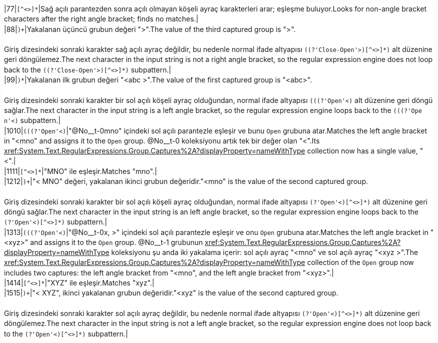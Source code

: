 |<span data-ttu-id="1379a-301">7</span><span class="sxs-lookup"><span data-stu-id="1379a-301">7</span></span>|`[^<>]*`|<span data-ttu-id="1379a-302">Sağ açılı parantezden sonra açılı olmayan köşeli ayraç karakterleri arar; eşleşme buluyor.</span><span class="sxs-lookup"><span data-stu-id="1379a-302">Looks for non-angle bracket characters after the right angle bracket; finds no matches.</span></span>|  
|<span data-ttu-id="1379a-303">8</span><span class="sxs-lookup"><span data-stu-id="1379a-303">8</span></span>|`)+`|<span data-ttu-id="1379a-304">Yakalanan üçüncü grubun değeri ">".</span><span class="sxs-lookup"><span data-stu-id="1379a-304">The value of the third captured group is ">".</span></span><br /><br /> <span data-ttu-id="1379a-305">Giriş dizesindeki sonraki karakter sağ açılı ayraç değildir, bu nedenle normal ifade altyapısı `((?'Close-Open'>)[^<>]*)` alt düzenine geri döngülemez.</span><span class="sxs-lookup"><span data-stu-id="1379a-305">The next character in the input string is not a right angle bracket, so the regular expression engine does not loop back to the `((?'Close-Open'>)[^<>]*)` subpattern.</span></span>|  
|<span data-ttu-id="1379a-306">9</span><span class="sxs-lookup"><span data-stu-id="1379a-306">9</span></span>|`)*`|<span data-ttu-id="1379a-307">Yakalanan ilk grubun değeri "\<abc >".</span><span class="sxs-lookup"><span data-stu-id="1379a-307">The value of the first captured group is "\<abc>".</span></span><br /><br /> <span data-ttu-id="1379a-308">Giriş dizesindeki sonraki karakter bir sol açılı köşeli ayraç olduğundan, normal ifade altyapısı `(((?'Open'<)` alt düzenine geri döngü sağlar.</span><span class="sxs-lookup"><span data-stu-id="1379a-308">The next character in the input string is a left  angle bracket, so the regular expression engine loops back to the `(((?'Open'<)` subpattern.</span></span>|  
|<span data-ttu-id="1379a-309">10</span><span class="sxs-lookup"><span data-stu-id="1379a-309">10</span></span>|`(((?'Open'<)`|<span data-ttu-id="1379a-310">"@No__t-0mno" içindeki sol açılı parantezle eşleşir ve bunu `Open` grubuna atar.</span><span class="sxs-lookup"><span data-stu-id="1379a-310">Matches the left angle bracket in "\<mno" and assigns it to the `Open` group.</span></span> <span data-ttu-id="1379a-311">@No__t-0 koleksiyonu artık tek bir değer olan "<".</span><span class="sxs-lookup"><span data-stu-id="1379a-311">Its <xref:System.Text.RegularExpressions.Group.Captures%2A?displayProperty=nameWithType> collection now has a single value, "<".</span></span>|  
|<span data-ttu-id="1379a-312">11</span><span class="sxs-lookup"><span data-stu-id="1379a-312">11</span></span>|`[^<>]*`|<span data-ttu-id="1379a-313">"MNO" ile eşleşir.</span><span class="sxs-lookup"><span data-stu-id="1379a-313">Matches "mno".</span></span>|  
|<span data-ttu-id="1379a-314">12</span><span class="sxs-lookup"><span data-stu-id="1379a-314">12</span></span>|`)+`|<span data-ttu-id="1379a-315">"< MNO" değeri, yakalanan ikinci grubun değeridir.</span><span class="sxs-lookup"><span data-stu-id="1379a-315">"<mno" is the value of the second captured group.</span></span><br /><br /> <span data-ttu-id="1379a-316">Giriş dizesindeki sonraki karakter bir sol açılı köşeli ayraç olduğundan, normal ifade altyapısı `(?'Open'<)[^<>]*)` alt düzenine geri döngü sağlar.</span><span class="sxs-lookup"><span data-stu-id="1379a-316">The next character in the input string is an left angle bracket, so the regular expression engine loops back to the `(?'Open'<)[^<>]*)` subpattern.</span></span>|  
|<span data-ttu-id="1379a-317">13</span><span class="sxs-lookup"><span data-stu-id="1379a-317">13</span></span>|`(((?'Open'<)`|<span data-ttu-id="1379a-318">"@No__t-0x, >" içindeki sol açılı parantezle eşleşir ve onu `Open` grubuna atar.</span><span class="sxs-lookup"><span data-stu-id="1379a-318">Matches the left angle bracket in "\<xyz>" and assigns it to the `Open` group.</span></span> <span data-ttu-id="1379a-319">@No__t-1 grubunun <xref:System.Text.RegularExpressions.Group.Captures%2A?displayProperty=nameWithType> koleksiyonu şu anda iki yakalama içerir: sol açılı ayraç "\<mno" ve sol açılı ayraç "\<xyz >".</span><span class="sxs-lookup"><span data-stu-id="1379a-319">The <xref:System.Text.RegularExpressions.Group.Captures%2A?displayProperty=nameWithType> collection of the `Open` group now includes two captures: the left angle bracket from "\<mno", and the left angle bracket from "\<xyz>".</span></span>|  
|<span data-ttu-id="1379a-320">14</span><span class="sxs-lookup"><span data-stu-id="1379a-320">14</span></span>|`[^<>]*`|<span data-ttu-id="1379a-321">"XYZ" ile eşleşir.</span><span class="sxs-lookup"><span data-stu-id="1379a-321">Matches "xyz".</span></span>|  
|<span data-ttu-id="1379a-322">15</span><span class="sxs-lookup"><span data-stu-id="1379a-322">15</span></span>|`)+`|<span data-ttu-id="1379a-323">"< XYZ", ikinci yakalanan grubun değeridir.</span><span class="sxs-lookup"><span data-stu-id="1379a-323">"<xyz" is the value of the second captured group.</span></span><br /><br /> <span data-ttu-id="1379a-324">Giriş dizesindeki sonraki karakter sol açılı ayraç değildir, bu nedenle normal ifade altyapısı `(?'Open'<)[^<>]*)` alt düzenine geri döngülemez.</span><span class="sxs-lookup"><span data-stu-id="1379a-324">The next character in the input string is not a left angle bracket, so the regular expression engine does not loop back to the `(?'Open'<)[^<>]*)` subpattern.</span></span>|  